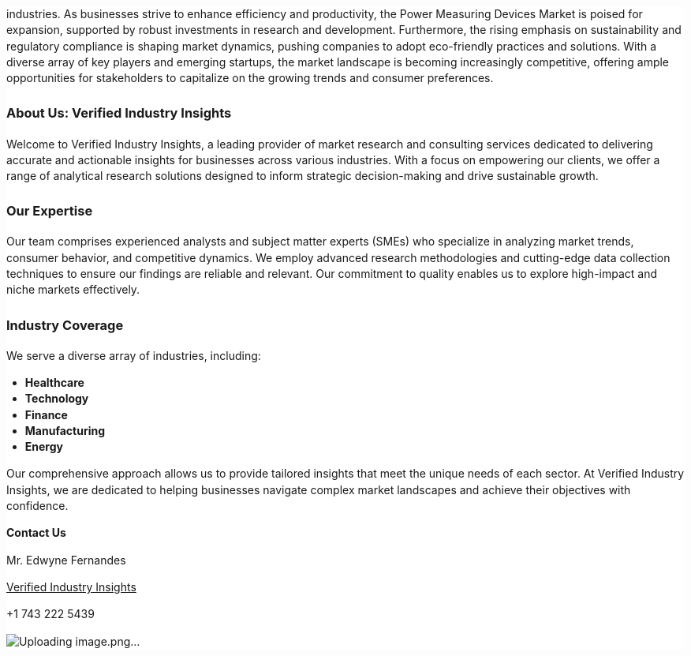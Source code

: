 industries. As businesses strive to enhance efficiency and productivity, the Power Measuring Devices  Market is poised for expansion, supported by robust investments in research and development. Furthermore, the rising emphasis on sustainability and regulatory compliance is shaping market dynamics, pushing companies to adopt eco-friendly practices and solutions. With a diverse array of key players and emerging startups, the market landscape is becoming increasingly competitive, offering ample opportunities for stakeholders to capitalize on the growing trends and consumer preferences.</p><h3>About Us: Verified Industry Insights</h3><p>Welcome to Verified Industry Insights, a leading provider of market research and consulting services dedicated to delivering accurate and actionable insights for businesses across various industries. With a focus on empowering our clients, we offer a range of analytical research solutions designed to inform strategic decision-making and drive sustainable growth.</p><h3>Our Expertise</h3><p>Our team comprises experienced analysts and subject matter experts (SMEs) who specialize in analyzing market trends, consumer behavior, and competitive dynamics. We employ advanced research methodologies and cutting-edge data collection techniques to ensure our findings are reliable and relevant. Our commitment to quality enables us to explore high-impact and niche markets effectively.</p><h3>Industry Coverage</h3><p>We serve a diverse array of industries, including:</p><ul><li><strong>Healthcare</strong></li><li><strong>Technology</strong></li><li><strong>Finance</strong></li><li><strong>Manufacturing</strong></li><li><strong>Energy</strong></li></ul><p>Our comprehensive approach allows us to provide tailored insights that meet the unique needs of each sector. At Verified Industry Insights, we are dedicated to helping businesses navigate complex market landscapes and achieve their objectives with confidence.</p><p><strong>Contact Us</strong></p><p>Mr. Edwyne Fernandes</p><p><a href="https://www.verifiedindustryinsights.com/">Verified Industry Insights</a></p><p>+1 743 222 5439</p>
![Uploading image.png…]()
